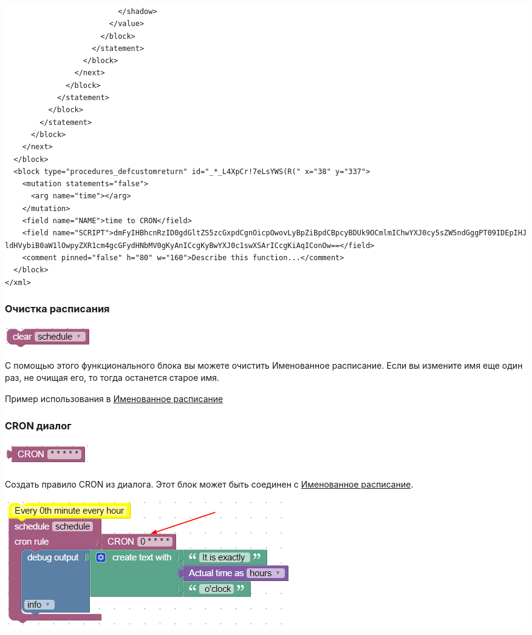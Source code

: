 ```
                          </shadow>
                        </value>
                      </block>
                    </statement>
                  </block>
                </next>
              </block>
            </statement>
          </block>
        </statement>
      </block>
    </next>
  </block>
  <block type="procedures_defcustomreturn" id="_*_L4XpCr!7eLsYWS(R(" x="38" y="337">
    <mutation statements="false">
      <arg name="time"></arg>
    </mutation>
    <field name="NAME">time to CRON</field>
    <field name="SCRIPT">dmFyIHBhcnRzID0gdGltZS5zcGxpdCgnOicpOwovLyBpZiBpdCBpcyBDUk9OCmlmIChwYXJ0cy5sZW5ndGggPT09IDEpIHJldHVybiB0aW1lOwpyZXR1cm4gcGFydHNbMV0gKyAnICcgKyBwYXJ0c1swXSArICcgKiAqIConOw==</field>
    <comment pinned="false" h="80" w="160">Describe this function...</comment>
  </block>
</xml>
```

### Очистка расписания
![Schedule](img/trigger_cron_clear_en.png)

С помощью этого функционального блока вы можете очистить Именованное расписание. Если вы измените имя еще один раз, не очищая его, то тогда останется старое имя.

Пример использования в [Именованное расписание](#named-schedule)

### CRON диалог
![Schedule](img/trigger_cron_input_en.png)

Создать правило CRON из диалога. Этот блок может быть соединен с [Именованное расписание](#named-schedule).

![Schedule](img/trigger_cron_input_1_en.png)

